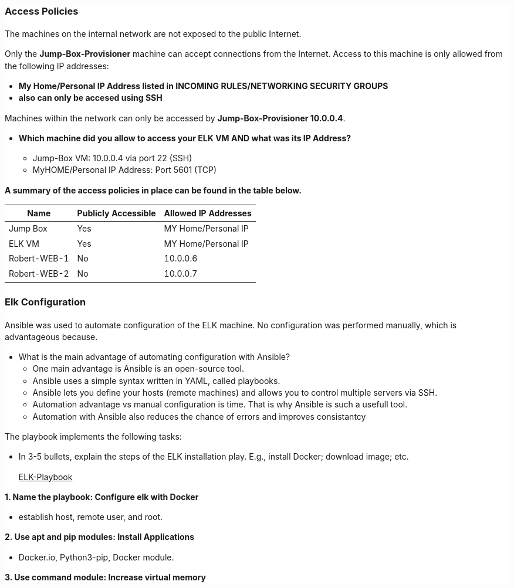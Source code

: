 ### Access Policies

The machines on the internal network are not exposed to the public Internet. 

Only the **Jump-Box-Provisioner** machine can accept connections from the Internet. Access to this machine is only allowed from the following IP addresses:
- **My Home/Personal IP Address listed in INCOMING RULES/NETWORKING SECURITY GROUPS**
- **also can only be accesed using SSH**
 
Machines within the network can only be accessed by **Jump-Box-Provisioner 10.0.0.4**.

- **Which machine did you allow to access your ELK VM AND what was its IP Address?**

    * Jump-Box VM: 10.0.0.4 via port 22 (SSH)
    * MyHOME/Personal IP Address: Port 5601 (TCP)

**A summary of the access policies in place can be found in the table below.**

| Name     | Publicly Accessible | Allowed IP Addresses |
|----------|---------------------|----------------------|
| Jump Box | Yes              |     MY Home/Personal IP |
| ELK VM   | Yes              |     MY Home/Personal IP |
| Robert-WEB-1    | No               |     10.0.0.6            |
| Robert-WEB-2    | No               |     10.0.0.7            |  

### Elk Configuration

Ansible was used to automate configuration of the ELK machine. No configuration was performed manually, which is advantageous because.

- What is the main advantage of automating configuration with Ansible?
  * One main advantage is Ansible is an open-source tool.
  * Ansible uses a simple syntax written in YAML, called playbooks.
  * Ansible lets you define your hosts (remote machines) and allows you to control multiple servers via SSH.
  * Automation advantage vs manual configuration is time. That is why Ansible is such a usefull tool.
  * Automation with Ansible also reduces the chance of errors and improves consistantcy
 
The playbook implements the following tasks:

- In 3-5 bullets, explain the steps of the ELK installation play. E.g., install Docker; download image; etc.


  [ELK-Playbook](IMAGE/install-elk.yml) 


**1. Name the playbook: Configure elk with Docker**

  - establish host, remote user, and root.

**2. Use apt and pip modules: Install Applications**

  - Docker.io, Python3-pip, Docker module.

**3. Use command module: Increase virtual memory**
